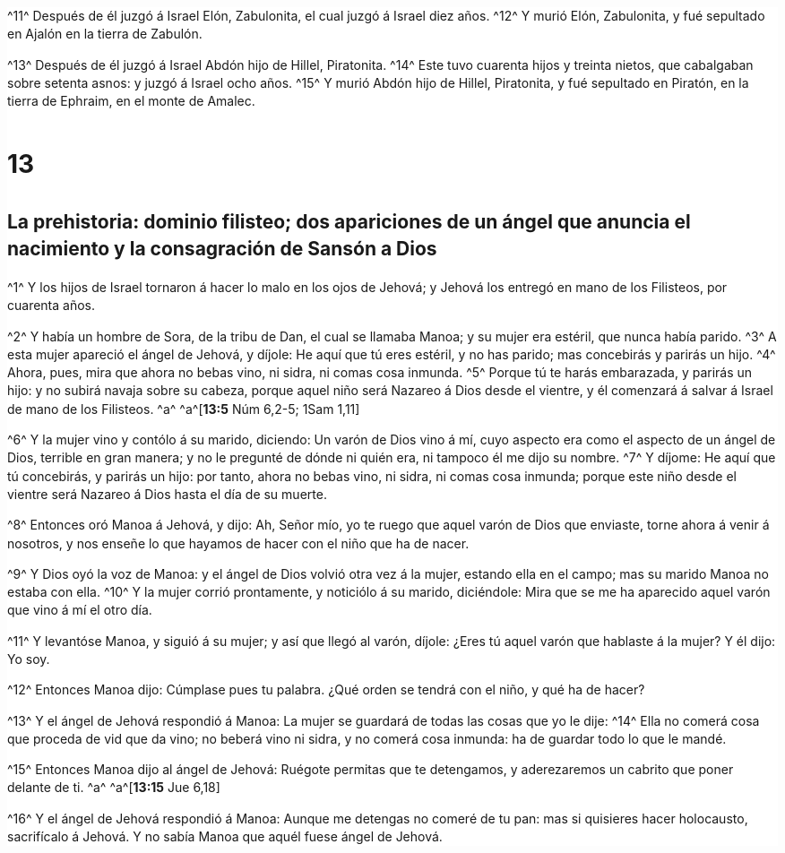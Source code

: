 ^11^ Después de él juzgó á Israel Elón, Zabulonita, el cual juzgó á Israel diez años. ^12^ Y murió Elón, Zabulonita, y fué sepultado en Ajalón en la tierra de Zabulón. 

^13^ Después de él juzgó á Israel Abdón hijo de Hillel, Piratonita. ^14^ Este tuvo cuarenta hijos y treinta nietos, que cabalgaban sobre setenta asnos: y juzgó á Israel ocho años. ^15^ Y murió Abdón hijo de Hillel, Piratonita, y fué sepultado en Piratón, en la tierra de Ephraim, en el monte de Amalec. 

# 13 
## La prehistoria: dominio filisteo; dos apariciones de un ángel que anuncia el nacimiento y la consagración de Sansón a Dios
^1^ Y los hijos de Israel tornaron á hacer lo malo en los ojos de Jehová; y Jehová los entregó en mano de los Filisteos, por cuarenta años. 

^2^ Y había un hombre de Sora, de la tribu de Dan, el cual se llamaba Manoa; y su mujer era estéril, que nunca había parido. ^3^ A esta mujer apareció el ángel de Jehová, y díjole: He aquí que tú eres estéril, y no has parido; mas concebirás y parirás un hijo. ^4^ Ahora, pues, mira que ahora no bebas vino, ni sidra, ni comas cosa inmunda. ^5^ Porque tú te harás embarazada, y parirás un hijo: y no subirá navaja sobre su cabeza, porque aquel niño será Nazareo á Dios desde el vientre, y él comenzará á salvar á Israel de mano de los Filisteos. ^a^ 
^a^[**13:5** Núm 6,2-5; 1Sam 1,11]

^6^ Y la mujer vino y contólo á su marido, diciendo: Un varón de Dios vino á mí, cuyo aspecto era como el aspecto de un ángel de Dios, terrible en gran manera; y no le pregunté de dónde ni quién era, ni tampoco él me dijo su nombre. ^7^ Y díjome: He aquí que tú concebirás, y parirás un hijo: por tanto, ahora no bebas vino, ni sidra, ni comas cosa inmunda; porque este niño desde el vientre será Nazareo á Dios hasta el día de su muerte. 

^8^ Entonces oró Manoa á Jehová, y dijo: Ah, Señor mío, yo te ruego que aquel varón de Dios que enviaste, torne ahora á venir á nosotros, y nos enseñe lo que hayamos de hacer con el niño que ha de nacer. 

^9^ Y Dios oyó la voz de Manoa: y el ángel de Dios volvió otra vez á la mujer, estando ella en el campo; mas su marido Manoa no estaba con ella. ^10^ Y la mujer corrió prontamente, y noticiólo á su marido, diciéndole: Mira que se me ha aparecido aquel varón que vino á mí el otro día. 

^11^ Y levantóse Manoa, y siguió á su mujer; y así que llegó al varón, díjole: ¿Eres tú aquel varón que hablaste á la mujer? Y él dijo: Yo soy. 

^12^ Entonces Manoa dijo: Cúmplase pues tu palabra. ¿Qué orden se tendrá con el niño, y qué ha de hacer? 

^13^ Y el ángel de Jehová respondió á Manoa: La mujer se guardará de todas las cosas que yo le dije: ^14^ Ella no comerá cosa que proceda de vid que da vino; no beberá vino ni sidra, y no comerá cosa inmunda: ha de guardar todo lo que le mandé. 

^15^ Entonces Manoa dijo al ángel de Jehová: Ruégote permitas que te detengamos, y aderezaremos un cabrito que poner delante de ti. ^a^ 
^a^[**13:15** Jue 6,18]

^16^ Y el ángel de Jehová respondió á Manoa: Aunque me detengas no comeré de tu pan: mas si quisieres hacer holocausto, sacrifícalo á Jehová. Y no sabía Manoa que aquél fuese ángel de Jehová. 

